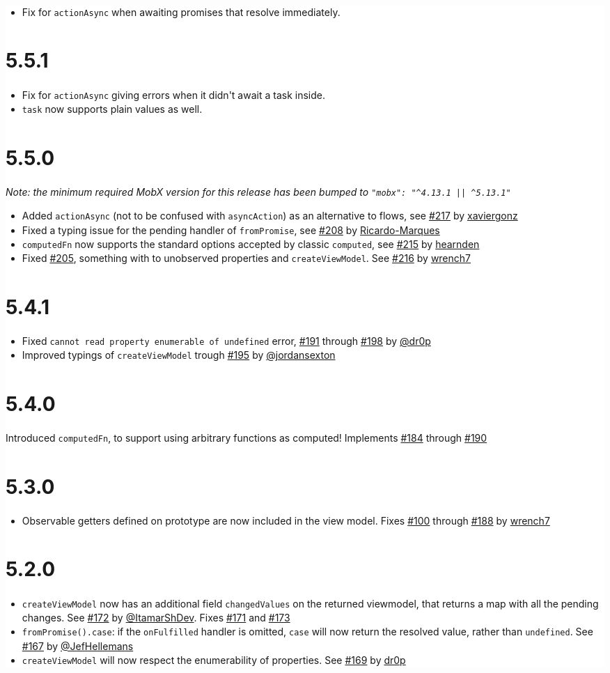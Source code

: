 * Fix for `actionAsync` when awaiting promises that resolve immediately.

# 5.5.1

* Fix for `actionAsync` giving errors when it didn't await a task inside.
* `task` now supports plain values as well.

# 5.5.0

_Note: the minimum required MobX version for this release has been bumped to `"mobx": "^4.13.1 || ^5.13.1"`_

* Added `actionAsync` (not to be confused with `asyncAction`) as an alternative to flows, see [#217](https://github.com/mobxjs/mobx-utils/pull/217) by [xaviergonz](https://github.com/xaviergonz)
* Fixed a typing issue for the pending handler of `fromPromise`, see [#208](https://github.com/mobxjs/mobx-utils/pull/208) by [Ricardo-Marques](https://github.com/Ricardo-Marques)
* `computedFn` now supports the standard options accepted by classic `computed`, see [#215](https://github.com/mobxjs/mobx-utils/pull/215) by [hearnden](https://github.com/hearnden)
* Fixed [#205](https://github.com/mobxjs/mobx-utils/issues/205), something with to unobserved properties and `createViewModel`. See [#216](https://github.com/mobxjs/mobx-utils/pull/216) by [wrench7](https://github.com/wrench7)

# 5.4.1

* Fixed `cannot read property enumerable of undefined` error, [#191](https://github.com/mobxjs/mobx-utils/issues/191) through [#198](https://github.com/mobxjs/mobx-utils/pull/198) by [@dr0p](https://github.com/dr0p)
* Improved typings of `createViewModel` trough [#195](https://github.com/mobxjs/mobx-utils/pull/195) by [@jordansexton](https://github.com/jordansexton)

# 5.4.0

Introduced `computedFn`, to support using arbitrary functions as computed! Implements [#184](https://github.com/mobxjs/mobx-utils/issues/184) through [#190](https://github.com/mobxjs/mobx-utils/pull/190)

# 5.3.0

* Observable getters defined on prototype are now included in the view model. Fixes [#100](https://github.com/mobxjs/mobx-utils/issues/100#issuecomment-401765101) through [#188](https://github.com/mobxjs/mobx-utils/pull/188) by [wrench7](https://github.com/wrench7)

# 5.2.0

* `createViewModel` now has an additional field `changedValues` on the returned viewmodel, that returns a map with all the pending changes. See [#172](https://github.com/mobxjs/mobx-utils/pull/172) by [@ItamarShDev](https://github.com/ItamarShDev). Fixes [#171](https://github.com/mobxjs/mobx-utils/issues/171) and [#173](https://github.com/mobxjs/mobx-utils/issues/173)
* `fromPromise().case`: if the `onFulfilled` handler is omitted, `case` will now return the resolved value, rather than `undefined`. See [#167](https://github.com/mobxjs/mobx-utils/pull/167/) by [@JefHellemans](https://github.com/JefHellemans)
* `createViewModel` will now respect the enumerability of properties. See [#169](https://github.com/mobxjs/mobx-utils/pull/169) by [dr0p](https://github.com/dr0p)
